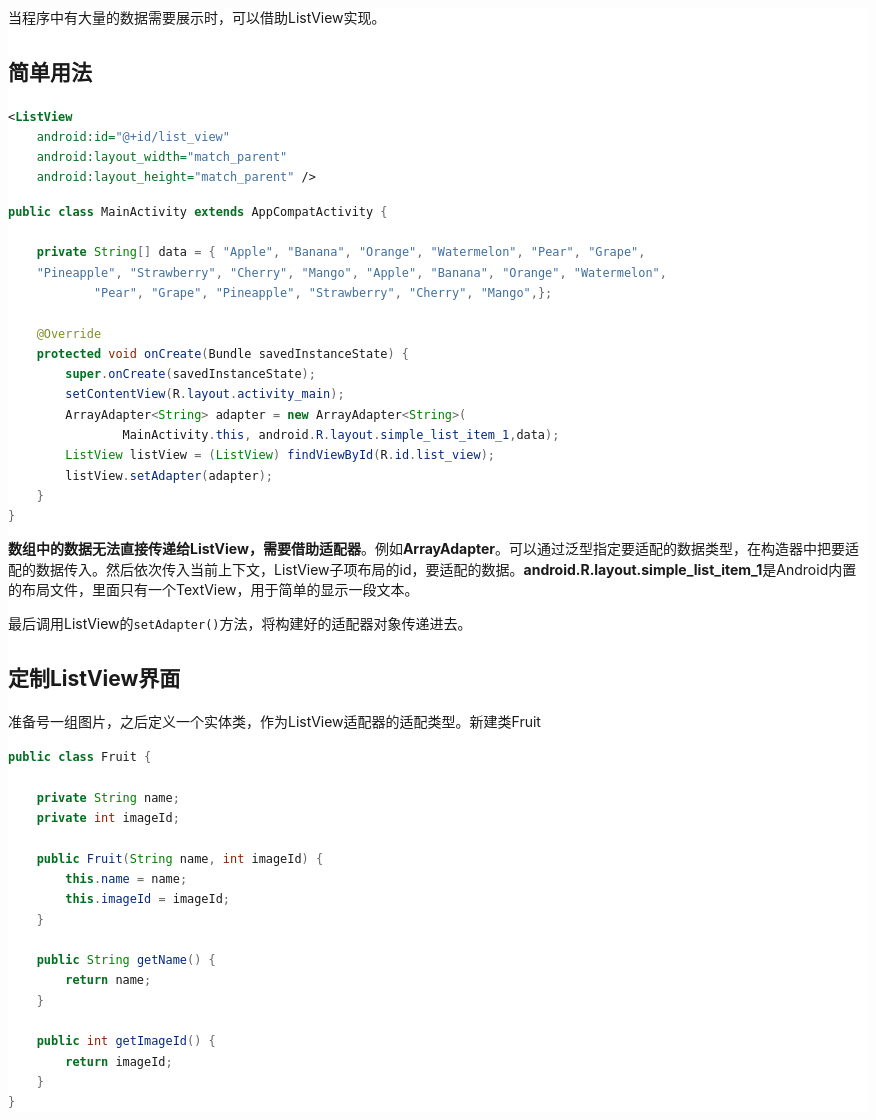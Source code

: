 当程序中有大量的数据需要展示时，可以借助ListView实现。

## 简单用法

```xml
<ListView
    android:id="@+id/list_view"
    android:layout_width="match_parent"
    android:layout_height="match_parent" />
```

```java
public class MainActivity extends AppCompatActivity {

    private String[] data = { "Apple", "Banana", "Orange", "Watermelon", "Pear", "Grape",
    "Pineapple", "Strawberry", "Cherry", "Mango", "Apple", "Banana", "Orange", "Watermelon",
            "Pear", "Grape", "Pineapple", "Strawberry", "Cherry", "Mango",};

    @Override
    protected void onCreate(Bundle savedInstanceState) {
        super.onCreate(savedInstanceState);
        setContentView(R.layout.activity_main);
        ArrayAdapter<String> adapter = new ArrayAdapter<String>(
                MainActivity.this, android.R.layout.simple_list_item_1,data);
        ListView listView = (ListView) findViewById(R.id.list_view);
        listView.setAdapter(adapter);
    }
}
```

**数组中的数据无法直接传递给ListView，需要借助适配器**。例如**ArrayAdapter**。可以通过泛型指定要适配的数据类型，在构造器中把要适配的数据传入。然后依次传入当前上下文，ListView子项布局的id，要适配的数据。**android.R.layout.simple_list_item_1**是Android内置的布局文件，里面只有一个TextView，用于简单的显示一段文本。

最后调用ListView的`setAdapter()`方法，将构建好的适配器对象传递进去。



## 定制ListView界面

准备号一组图片，之后定义一个实体类，作为ListView适配器的适配类型。新建类Fruit

```java
public class Fruit {

    private String name;
    private int imageId;

    public Fruit(String name, int imageId) {
        this.name = name;
        this.imageId = imageId;
    }

    public String getName() {
        return name;
    }

    public int getImageId() {
        return imageId;
    }
}
```
